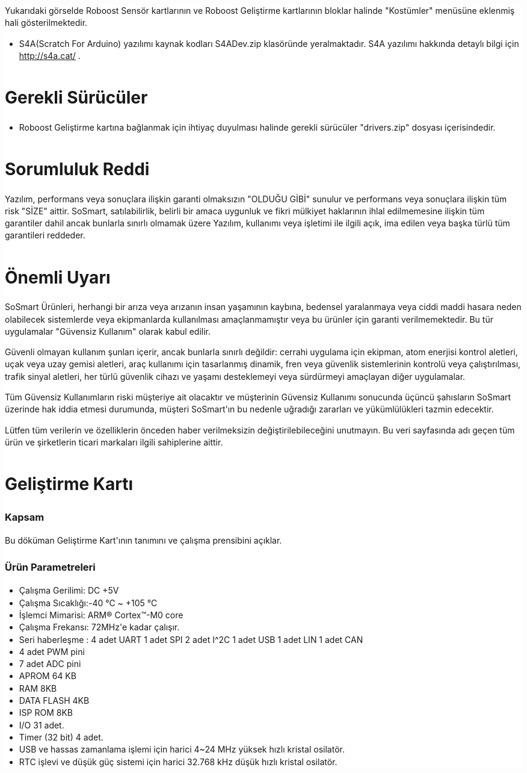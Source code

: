 Yukarıdaki görselde Roboost Sensör kartlarının ve Roboost Geliştirme kartlarının bloklar halinde "Kostümler" menüsüne eklenmiş hali gösterilmektedir.

- S4A(Scratch For Arduino) yazılımı kaynak kodları S4ADev.zip klasöründe yeralmaktadır. S4A yazılımı hakkında detaylı bilgi için http://s4a.cat/ .

# Gerekli Sürücüler

- Roboost Geliştirme kartına bağlanmak için ihtiyaç duyulması halinde gerekli sürücüler "drivers.zip" dosyası içerisindedir.

# Sorumluluk Reddi
Yazılım, performans veya sonuçlara ilişkin garanti olmaksızın "OLDUĞU GİBİ" sunulur ve performans veya sonuçlara ilişkin tüm risk "SİZE" aittir.
SoSmart, satılabilirlik, belirli bir amaca uygunluk ve fikri mülkiyet haklarının ihlal edilmemesine ilişkin tüm garantiler 
dahil ancak bunlarla sınırlı olmamak üzere Yazılım, kullanımı veya işletimi ile ilgili açık, ima edilen veya başka türlü tüm garantileri reddeder.

# Önemli Uyarı
SoSmart Ürünleri, herhangi bir arıza veya arızanın insan yaşamının kaybına, bedensel yaralanmaya veya ciddi maddi hasara neden olabilecek sistemlerde veya ekipmanlarda kullanılması amaçlanmamıştır veya bu ürünler için garanti verilmemektedir. Bu tür uygulamalar "Güvensiz Kullanım" olarak kabul edilir.

Güvenli olmayan kullanım şunları içerir, ancak bunlarla sınırlı değildir: cerrahi uygulama için ekipman, atom enerjisi kontrol aletleri, uçak veya uzay gemisi aletleri, araç kullanımı için tasarlanmış dinamik, fren veya güvenlik sistemlerinin kontrolü veya çalıştırılması, trafik sinyal aletleri, her türlü güvenlik cihazı ve yaşamı desteklemeyi veya sürdürmeyi amaçlayan diğer uygulamalar.

Tüm Güvensiz Kullanımların riski müşteriye ait olacaktır ve müşterinin Güvensiz Kullanımı sonucunda üçüncü şahısların SoSmart üzerinde hak iddia etmesi durumunda, müşteri SoSmart'ın bu nedenle uğradığı zararları ve yükümlülükleri tazmin edecektir.

Lütfen tüm verilerin ve özelliklerin önceden haber verilmeksizin değiştirilebileceğini unutmayın. Bu veri sayfasında adı geçen tüm ürün ve şirketlerin ticari markaları ilgili sahiplerine aittir.

# Geliştirme Kartı

### Kapsam

Bu döküman Geliştirme Kart'ının tanımını ve çalışma prensibini açıklar.

### Ürün Parametreleri

-  Çalışma Gerilimi: DC +5V
-  Çalışma Sıcaklığı:-40 ℃ ~ +105 ℃ 
-  İşlemci Mimarisi: ARM® Cortex™-M0 core
-  Çalışma Frekansı: 72MHz'e kadar çalışır.
-  Seri haberleşme : 4 adet UART 1 adet SPI 2 adet I^2C 1 adet USB 1 adet LIN 1 adet CAN
- 4 adet PWM pini
- 7 adet ADC pini
- APROM 64 KB
- RAM 8KB
- DATA FLASH 4KB
- ISP ROM 8KB
- I/O 31 adet.
- Timer (32 bit) 4 adet.
- USB ve hassas zamanlama işlemi için harici 4~24 MHz yüksek hızlı kristal osilatör.
- RTC işlevi ve düşük güç sistemi için harici 32.768 kHz düşük hızlı kristal osilatör.
